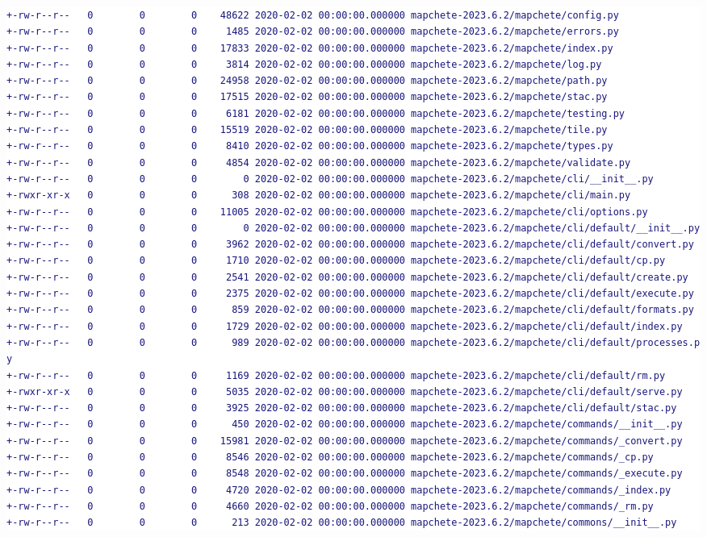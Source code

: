 ```diff
+-rw-r--r--   0        0        0    48622 2020-02-02 00:00:00.000000 mapchete-2023.6.2/mapchete/config.py
+-rw-r--r--   0        0        0     1485 2020-02-02 00:00:00.000000 mapchete-2023.6.2/mapchete/errors.py
+-rw-r--r--   0        0        0    17833 2020-02-02 00:00:00.000000 mapchete-2023.6.2/mapchete/index.py
+-rw-r--r--   0        0        0     3814 2020-02-02 00:00:00.000000 mapchete-2023.6.2/mapchete/log.py
+-rw-r--r--   0        0        0    24958 2020-02-02 00:00:00.000000 mapchete-2023.6.2/mapchete/path.py
+-rw-r--r--   0        0        0    17515 2020-02-02 00:00:00.000000 mapchete-2023.6.2/mapchete/stac.py
+-rw-r--r--   0        0        0     6181 2020-02-02 00:00:00.000000 mapchete-2023.6.2/mapchete/testing.py
+-rw-r--r--   0        0        0    15519 2020-02-02 00:00:00.000000 mapchete-2023.6.2/mapchete/tile.py
+-rw-r--r--   0        0        0     8410 2020-02-02 00:00:00.000000 mapchete-2023.6.2/mapchete/types.py
+-rw-r--r--   0        0        0     4854 2020-02-02 00:00:00.000000 mapchete-2023.6.2/mapchete/validate.py
+-rw-r--r--   0        0        0        0 2020-02-02 00:00:00.000000 mapchete-2023.6.2/mapchete/cli/__init__.py
+-rwxr-xr-x   0        0        0      308 2020-02-02 00:00:00.000000 mapchete-2023.6.2/mapchete/cli/main.py
+-rw-r--r--   0        0        0    11005 2020-02-02 00:00:00.000000 mapchete-2023.6.2/mapchete/cli/options.py
+-rw-r--r--   0        0        0        0 2020-02-02 00:00:00.000000 mapchete-2023.6.2/mapchete/cli/default/__init__.py
+-rw-r--r--   0        0        0     3962 2020-02-02 00:00:00.000000 mapchete-2023.6.2/mapchete/cli/default/convert.py
+-rw-r--r--   0        0        0     1710 2020-02-02 00:00:00.000000 mapchete-2023.6.2/mapchete/cli/default/cp.py
+-rw-r--r--   0        0        0     2541 2020-02-02 00:00:00.000000 mapchete-2023.6.2/mapchete/cli/default/create.py
+-rw-r--r--   0        0        0     2375 2020-02-02 00:00:00.000000 mapchete-2023.6.2/mapchete/cli/default/execute.py
+-rw-r--r--   0        0        0      859 2020-02-02 00:00:00.000000 mapchete-2023.6.2/mapchete/cli/default/formats.py
+-rw-r--r--   0        0        0     1729 2020-02-02 00:00:00.000000 mapchete-2023.6.2/mapchete/cli/default/index.py
+-rw-r--r--   0        0        0      989 2020-02-02 00:00:00.000000 mapchete-2023.6.2/mapchete/cli/default/processes.py
+-rw-r--r--   0        0        0     1169 2020-02-02 00:00:00.000000 mapchete-2023.6.2/mapchete/cli/default/rm.py
+-rwxr-xr-x   0        0        0     5035 2020-02-02 00:00:00.000000 mapchete-2023.6.2/mapchete/cli/default/serve.py
+-rw-r--r--   0        0        0     3925 2020-02-02 00:00:00.000000 mapchete-2023.6.2/mapchete/cli/default/stac.py
+-rw-r--r--   0        0        0      450 2020-02-02 00:00:00.000000 mapchete-2023.6.2/mapchete/commands/__init__.py
+-rw-r--r--   0        0        0    15981 2020-02-02 00:00:00.000000 mapchete-2023.6.2/mapchete/commands/_convert.py
+-rw-r--r--   0        0        0     8546 2020-02-02 00:00:00.000000 mapchete-2023.6.2/mapchete/commands/_cp.py
+-rw-r--r--   0        0        0     8548 2020-02-02 00:00:00.000000 mapchete-2023.6.2/mapchete/commands/_execute.py
+-rw-r--r--   0        0        0     4720 2020-02-02 00:00:00.000000 mapchete-2023.6.2/mapchete/commands/_index.py
+-rw-r--r--   0        0        0     4660 2020-02-02 00:00:00.000000 mapchete-2023.6.2/mapchete/commands/_rm.py
+-rw-r--r--   0        0        0      213 2020-02-02 00:00:00.000000 mapchete-2023.6.2/mapchete/commons/__init__.py
```